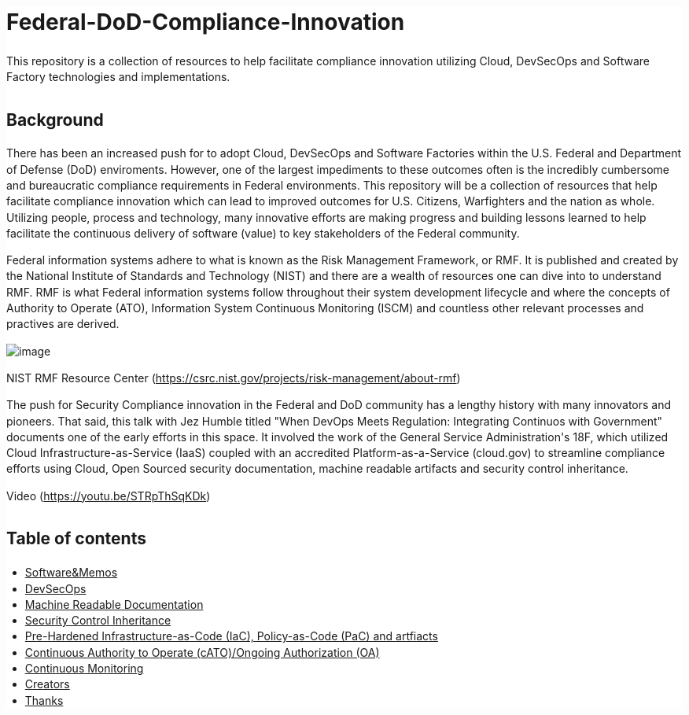 # Federal-DoD-Compliance-Innovation
This repository is a collection of resources to help facilitate compliance innovation utilizing Cloud, DevSecOps and Software Factory technologies and implementations. 

## Background

There has been an increased push for to adopt Cloud, DevSecOps and Software Factories within the U.S. Federal and Department of Defense (DoD) enviroments. However, one of the largest impediments to these outcomes often is the incredibly cumbersome and bureaucratic compliance requirements in Federal environments. This repository will be a collection of resources that help facilitate compliance innovation which can lead to improved outcomes for U.S. Citizens, Warfighters and the nation as whole. Utilizing people, process and technology, many innovative efforts are making progress and building lessons learned to help facilitate the continuous delivery of software (value) to key stakeholders of the Federal community. 

Federal information systems adhere to what is known as the Risk Management Framework, or RMF. It is published and created by the National Institute of Standards and Technology (NIST) and there are a wealth of resources one can dive into to understand RMF. RMF is what Federal information systems follow throughout their system development lifecycle and where the concepts of Authority to Operate (ATO), Information System Continuous Monitoring (ISCM) and countless other relevant processes and practives are derived.

![image](https://user-images.githubusercontent.com/94196833/150681001-f59bb5c5-4383-420a-85cd-3bf9b64d7e46.png)

NIST RMF Resource Center (https://csrc.nist.gov/projects/risk-management/about-rmf)

The push for Security Compliance innovation in the Federal and DoD community has a lengthy history with many innovators and pioneers. That said, this talk with Jez Humble titled "When DevOps Meets Regulation: Integrating Continuos with Government" documents one of the early efforts in this space. It involved the work of the General Service Administration's 18F, which utilized Cloud Infrastructure-as-Service (IaaS) coupled with an accredited Platform-as-a-Service (cloud.gov) to streamline compliance efforts using Cloud, Open Sourced security documentation, machine readable artifacts and security control inheritance. 

Video (https://youtu.be/STRpThSqKDk)



## Table of contents

- [Software&Memos](#software&memos)
- [DevSecOps](#devsecops)
- [Machine Readable Documentation](#machine-readable-documentation)
- [Security Control Inheritance](#security-control-inheritance)
- [Pre-Hardened Infrastructure-as-Code (IaC), Policy-as-Code (PaC) and artfiacts](#Pre-Hardened-Infrastructure-as-Code-(IaC)-Policy-as-Code-(PaC)-and-artfiacts)
- [Continuous Authority to Operate (cATO)/Ongoing Authorization (OA)](#Continuous-Authority-to-Operate-(cATO)-Ongoing-Authorization-(OA))
- [Continuous Monitoring ](#Continuous-Monitoring)
- [Creators](#creators)
- [Thanks](#thanks)
